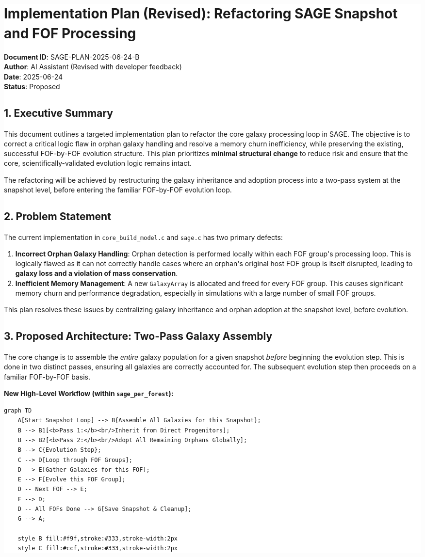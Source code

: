 # Implementation Plan (Revised): Refactoring SAGE Snapshot and FOF Processing

**Document ID**: SAGE-PLAN-2025-06-24-B  
**Author**: AI Assistant (Revised with developer feedback)  
**Date**: 2025-06-24  
**Status**: Proposed

## 1. Executive Summary

This document outlines a targeted implementation plan to refactor the core galaxy processing loop in SAGE. The objective is to correct a critical logic flaw in orphan galaxy handling and resolve a memory churn inefficiency, while preserving the existing, successful FOF-by-FOF evolution structure. This plan prioritizes **minimal structural change** to reduce risk and ensure that the core, scientifically-validated evolution logic remains intact.

The refactoring will be achieved by restructuring the galaxy inheritance and adoption process into a two-pass system at the snapshot level, before entering the familiar FOF-by-FOF evolution loop.

## 2. Problem Statement

The current implementation in `core_build_model.c` and `sage.c` has two primary defects:

1.  **Incorrect Orphan Galaxy Handling**: Orphan detection is performed locally within each FOF group's processing loop. This is logically flawed as it can not correctly handle cases where an orphan's original host FOF group is itself disrupted, leading to **galaxy loss and a violation of mass conservation**.
2.  **Inefficient Memory Management**: A new `GalaxyArray` is allocated and freed for every FOF group. This causes significant memory churn and performance degradation, especially in simulations with a large number of small FOF groups.

This plan resolves these issues by centralizing galaxy inheritance and orphan adoption at the snapshot level, before evolution.

## 3. Proposed Architecture: Two-Pass Galaxy Assembly

The core change is to assemble the *entire* galaxy population for a given snapshot *before* beginning the evolution step. This is done in two distinct passes, ensuring all galaxies are correctly accounted for. The subsequent evolution step then proceeds on a familiar FOF-by-FOF basis.

**New High-Level Workflow (within `sage_per_forest`):**

```mermaid
graph TD
    A[Start Snapshot Loop] --> B{Assemble All Galaxies for this Snapshot};
    B --> B1[<b>Pass 1:</b><br/>Inherit from Direct Progenitors];
    B --> B2[<b>Pass 2:</b><br/>Adopt All Remaining Orphans Globally];
    B --> C{Evolution Step};
    C --> D[Loop through FOF Groups];
    D --> E[Gather Galaxies for this FOF];
    E --> F[Evolve this FOF Group];
    D -- Next FOF --> E;
    F --> D;
    D -- All FOFs Done --> G[Save Snapshot & Cleanup];
    G --> A;

    style B fill:#f9f,stroke:#333,stroke-width:2px
    style C fill:#ccf,stroke:#333,stroke-width:2px
```
